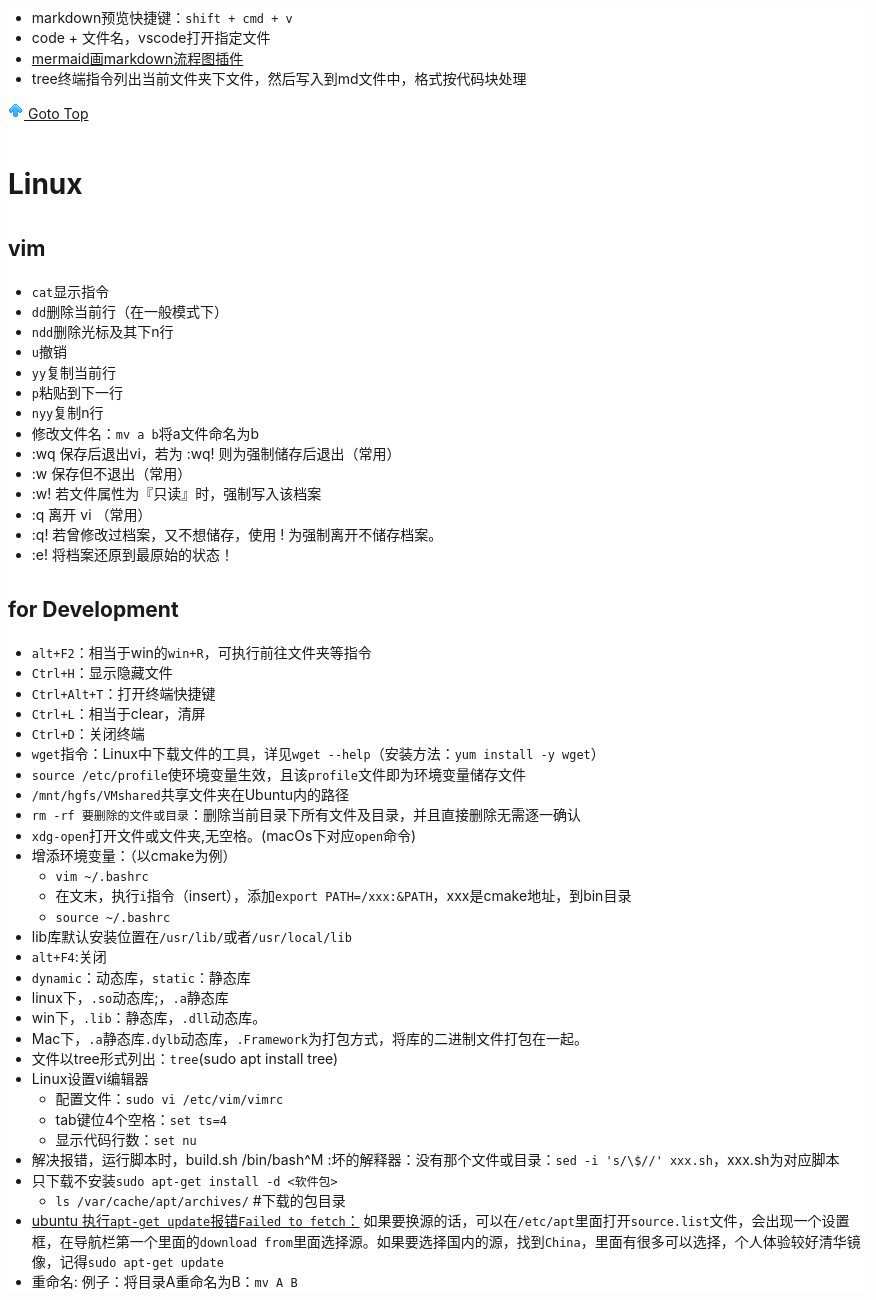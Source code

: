 - markdown预览快捷键：`shift + cmd + v`
- code + 文件名，vscode打开指定文件
- [mermaid画markdown流程图插件](https://www.cnblogs.com/dao0/p/4489837.html)
- tree终端指令列出当前文件夹下文件，然后写入到md文件中，格式按代码块处理


[![top] Goto Top](#table-of-contents)

# Linux

## vim
- `cat`显示指令
- `dd`删除当前行（在一般模式下）
- `ndd`删除光标及其下n行
- `u`撤销
- `yy`复制当前行
- `p`粘贴到下一行
- `nyy`复制n行
- 修改文件名：`mv a b`将a文件命名为b
- :wq  保存后退出vi，若为 :wq! 则为强制储存后退出（常用）
- :w    保存但不退出（常用）
- :w!   若文件属性为『只读』时，强制写入该档案
- :q    离开 vi （常用）
- :q!   若曾修改过档案，又不想储存，使用 ! 为强制离开不储存档案。
- :e!   将档案还原到最原始的状态！

## for Development

- `alt+F2`：相当于win的`win+R`，可执行前往文件夹等指令
- `Ctrl+H`：显示隐藏文件
- `Ctrl+Alt+T`：打开终端快捷键
- `Ctrl+L`：相当于clear，清屏
- `Ctrl+D`：关闭终端
- `wget`指令：Linux中下载文件的工具，详见`wget --help`（安装方法：`yum install -y wget`）
- `source /etc/profile`使环境变量生效，且该`profile`文件即为环境变量储存文件
- `/mnt/hgfs/VMshared`共享文件夹在Ubuntu内的路径
- `rm -rf 要删除的文件或目录`：删除当前目录下所有文件及目录，并且直接删除无需逐一确认
- `xdg-open`打开文件或文件夹,无空格。(macOs下对应`open`命令)
- 增添环境变量：（以cmake为例）
    - `vim ~/.bashrc`
    - 在文末，执行`i`指令（insert），添加`export PATH=/xxx:&PATH`，xxx是cmake地址，到bin目录
    - `source ~/.bashrc`
- lib库默认安装位置在`/usr/lib/`或者`/usr/local/lib`
- `alt+F4`:关闭
- `dynamic`：动态库，`static`：静态库
- linux下，`.so`动态库;，`.a`静态库
- win下，`.lib`：静态库，`.dll`动态库。
- Mac下，`.a`静态库`.dylb`动态库，`.Framework`为打包方式，将库的二进制文件打包在一起。
- 文件以tree形式列出：`tree`(sudo apt  install tree)
- Linux设置vi编辑器
    - 配置文件：`sudo vi /etc/vim/vimrc`
    - tab键位4个空格：`set ts=4`
    - 显示代码行数：`set nu`
- 解决报错，运行脚本时，build.sh /bin/bash^M :坏的解释器：没有那个文件或目录：`sed -i 's/\$//' xxx.sh`，xxx.sh为对应脚本
- 只下载不安装`sudo apt-get install -d <软件包>`
  - `ls /var/cache/apt/archives/` #下载的包目录
- [ubuntu 执行`apt-get update`报错`Failed to fetch`：](https://blog.csdn.net/feiniao8651/article/details/60332535)
  如果要换源的话，可以在`/etc/apt`里面打开`source.list`文件，会出现一个设置框，在导航栏第一个里面的`download from`里面选择源。如果要选择国内的源，找到`China`，里面有很多可以选择，个人体验较好清华镜像，记得`sudo apt-get update`
- 重命名:
  例子：将目录A重命名为B：`mv A B`

[top]: up.png
[top]: https://upload.nhyilin.cn/2021-11-19-up.png